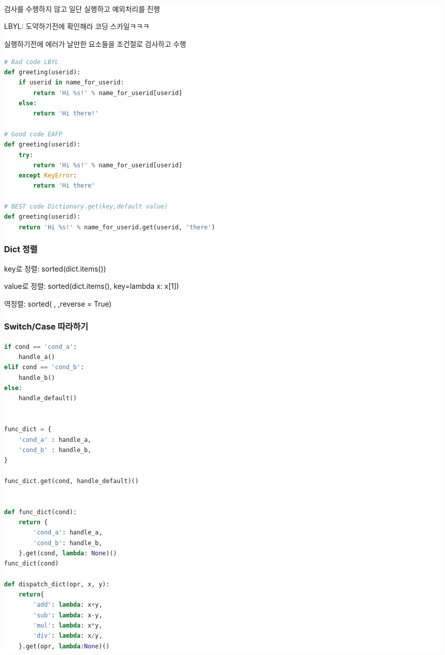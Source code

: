 검사를 수행하지 않고 일단 실행하고 예외처리를 진행

LBYL: 도약하기전에 확인해라 코딩 스카일ㅋㅋㅋ

실행하기전에 에러가 날만한 요소들을 조건절로 검사하고 수행

```python
# Bad code LBYL
def greeting(userid):
    if userid in name_for_userid:
        return 'Hi %s!' % name_for_userid[userid]
    else:
        return 'Hi there!'
    
# Good code EAFP
def greeting(userid):
    try:
        return 'Hi %s!' % name_for_userid[userid]
    except KeyError:
        return 'Hi there'
    
# BEST code Dictionary.get(key,default value)
def greeting(userid):
    return 'Hi %s!' % name_for_userid.get(userid, 'there')
```

### Dict 정렬

key로 정렬: sorted(dict.items())

value로 정렬: sorted(dict.items(), key=lambda x: x[1])

역정렬: sorted( , ,reverse = True)

### Switch/Case 따라하기

```python
if cond == 'cond_a':
	handle_a()
elif cond == 'cond_b':
    handle_b()
else:
    handle_default()
    

func_dict = {
    'cond_a' : handle_a,
    'cond_b' : handle_b,
}

func_dict.get(cond, handle_default)()


def func_dict(cond):
    return {
        'cond_a': handle_a,
        'cond_b': handle_b,
    }.get(cond, lambda: None)()
func_dict(cond)

def dispatch_dict(opr, x, y):
    return{
        'add': lambda: x+y,
        'sub': lambda: x-y,
        'mul': lambda: x*y,
        'div': lambda: x/y,
    }.get(opr, lambda:None)()
```
